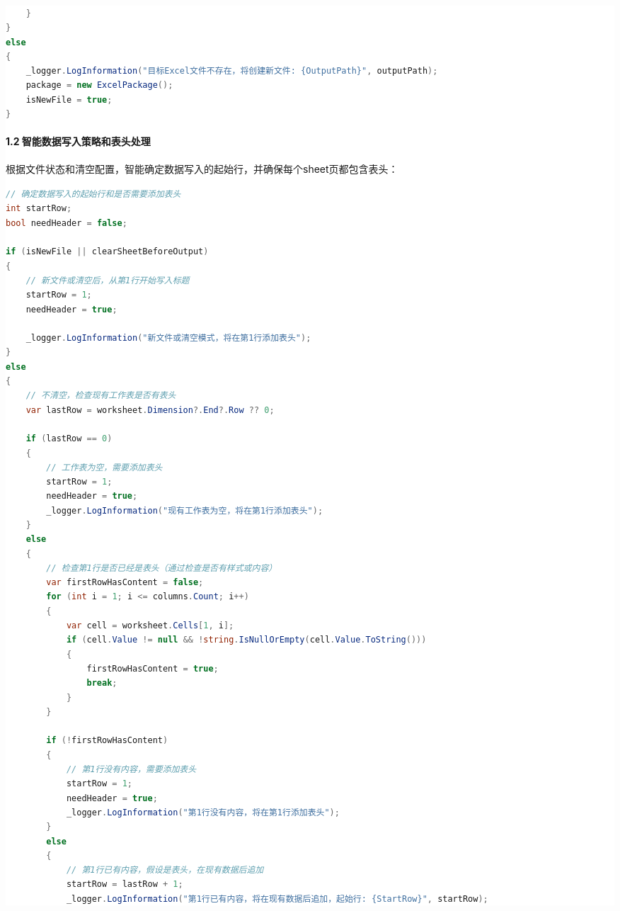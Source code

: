 ```csharp
    }
}
else
{
    _logger.LogInformation("目标Excel文件不存在，将创建新文件: {OutputPath}", outputPath);
    package = new ExcelPackage();
    isNewFile = true;
}
```

#### 1.2 智能数据写入策略和表头处理
根据文件状态和清空配置，智能确定数据写入的起始行，并确保每个sheet页都包含表头：

```csharp
// 确定数据写入的起始行和是否需要添加表头
int startRow;
bool needHeader = false;

if (isNewFile || clearSheetBeforeOutput)
{
    // 新文件或清空后，从第1行开始写入标题
    startRow = 1;
    needHeader = true;
    
    _logger.LogInformation("新文件或清空模式，将在第1行添加表头");
}
else
{
    // 不清空，检查现有工作表是否有表头
    var lastRow = worksheet.Dimension?.End?.Row ?? 0;
    
    if (lastRow == 0)
    {
        // 工作表为空，需要添加表头
        startRow = 1;
        needHeader = true;
        _logger.LogInformation("现有工作表为空，将在第1行添加表头");
    }
    else
    {
        // 检查第1行是否已经是表头（通过检查是否有样式或内容）
        var firstRowHasContent = false;
        for (int i = 1; i <= columns.Count; i++)
        {
            var cell = worksheet.Cells[1, i];
            if (cell.Value != null && !string.IsNullOrEmpty(cell.Value.ToString()))
            {
                firstRowHasContent = true;
                break;
            }
        }
        
        if (!firstRowHasContent)
        {
            // 第1行没有内容，需要添加表头
            startRow = 1;
            needHeader = true;
            _logger.LogInformation("第1行没有内容，将在第1行添加表头");
        }
        else
        {
            // 第1行已有内容，假设是表头，在现有数据后追加
            startRow = lastRow + 1;
            _logger.LogInformation("第1行已有内容，将在现有数据后追加，起始行: {StartRow}", startRow);
```